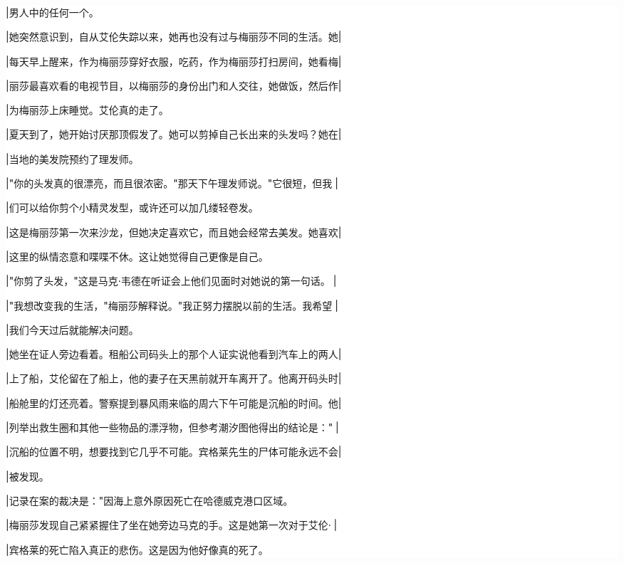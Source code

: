|男人中的任何一个。

|她突然意识到，自从艾伦失踪以来，她再也没有过与梅丽莎不同的生活。她|

|每天早上醒来，作为梅丽莎穿好衣服，吃药，作为梅丽莎打扫房间，她看梅|

|丽莎最喜欢看的电视节目，以梅丽莎的身份出门和人交往，她做饭，然后作|

|为梅丽莎上床睡觉。艾伦真的走了。

|夏天到了，她开始讨厌那顶假发了。她可以剪掉自己长出来的头发吗？她在|

|当地的美发院预约了理发师。

|"你的头发真的很漂亮，而且很浓密。"那天下午理发师说。"它很短，但我 |

|们可以给你剪个小精灵发型，或许还可以加几缕轻卷发。

|这是梅丽莎第一次来沙龙，但她决定喜欢它，而且她会经常去美发。她喜欢|

|这里的纵情恣意和喋喋不休。这让她觉得自己更像是自己。

|"你剪了头发，"这是马克·韦德在听证会上他们见面时对她说的第一句话。 |

|"我想改变我的生活，"梅丽莎解释说。"我正努力摆脱以前的生活。我希望 |

|我们今天过后就能解决问题。

|她坐在证人旁边看着。租船公司码头上的那个人证实说他看到汽车上的两人|

|上了船，艾伦留在了船上，他的妻子在天黑前就开车离开了。他离开码头时|

|船舱里的灯还亮着。警察提到暴风雨来临的周六下午可能是沉船的时间。他|

|列举出救生圈和其他一些物品的漂浮物，但参考潮汐图他得出的结论是：" |

|沉船的位置不明，想要找到它几乎不可能。宾格莱先生的尸体可能永远不会|

|被发现。

|记录在案的裁决是："因海上意外原因死亡在哈德威克港口区域。

|梅丽莎发现自己紧紧握住了坐在她旁边马克的手。这是她第一次对于艾伦· |

|宾格莱的死亡陷入真正的悲伤。这是因为他好像真的死了。
